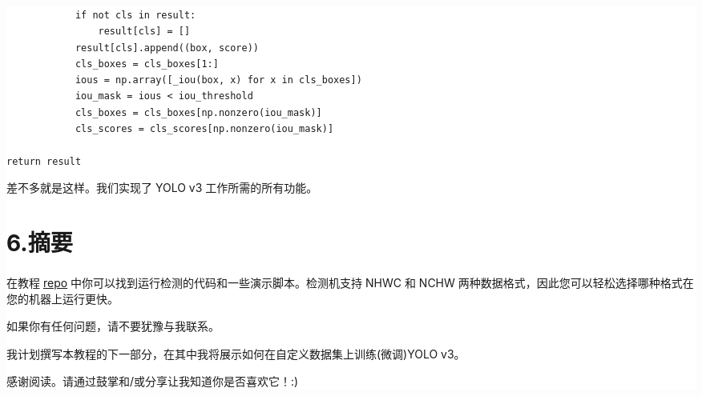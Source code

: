 ```
            if not cls in result:
                result[cls] = []
            result[cls].append((box, score))
            cls_boxes = cls_boxes[1:]
            ious = np.array([_iou(box, x) for x in cls_boxes])
            iou_mask = ious < iou_threshold
            cls_boxes = cls_boxes[np.nonzero(iou_mask)]
            cls_scores = cls_scores[np.nonzero(iou_mask)]

return result
```

差不多就是这样。我们实现了 YOLO v3 工作所需的所有功能。

# 6.摘要

在教程 [repo](https://github.com/mystic123/tensorflow-yolo-v3) 中你可以找到运行检测的代码和一些演示脚本。检测机支持 NHWC 和 NCHW 两种数据格式，因此您可以轻松选择哪种格式在您的机器上运行更快。

如果你有任何问题，请不要犹豫与我联系。

我计划撰写本教程的下一部分，在其中我将展示如何在自定义数据集上训练(微调)YOLO v3。

感谢阅读。请通过鼓掌和/或分享让我知道你是否喜欢它！:)
